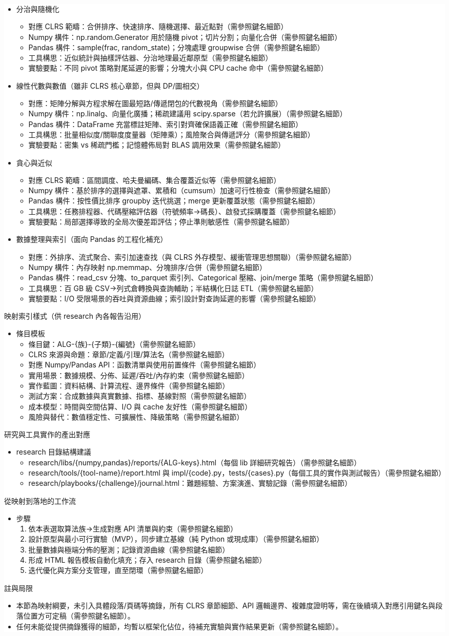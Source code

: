 - 分治與隨機化
  - 對應 CLRS 範疇：合併排序、快速排序、隨機選擇、最近點對（需參照鍵名細節）
  - Numpy 構件：np.random.Generator 用於隨機 pivot；切片分割；向量化合併（需參照鍵名細節）
  - Pandas 構件：sample(frac, random_state)；分塊處理 groupwise 合併（需參照鍵名細節）
  - 工具構思：近似統計與抽樣評估器、分治地理最近鄰原型（需參照鍵名細節）
  - 實驗要點：不同 pivot 策略對尾延遲的影響；分塊大小與 CPU cache 命中（需參照鍵名細節）

- 線性代數與數值（雖非 CLRS 核心章節，但與 DP/圖相交）
  - 對應：矩陣分解與方程求解在圖最短路/傳遞閉包的代數視角（需參照鍵名細節）
  - Numpy 構件：np.linalg、向量化廣播；稀疏建議用 scipy.sparse（若允許擴展）（需參照鍵名細節）
  - Pandas 構件：DataFrame 充當標註矩陣、索引對齊確保語義正確（需參照鍵名細節）
  - 工具構思：批量相似度/關聯度度量器（矩陣乘）；風險聚合與傳遞評分（需參照鍵名細節）
  - 實驗要點：密集 vs 稀疏門檻；記憶體佈局對 BLAS 調用效果（需參照鍵名細節）

- 貪心與近似
  - 對應 CLRS 範疇：區間調度、哈夫曼編碼、集合覆蓋近似等（需參照鍵名細節）
  - Numpy 構件：基於排序的選擇與遮罩、累積和（cumsum）加速可行性檢查（需參照鍵名細節）
  - Pandas 構件：按性價比排序 groupby 迭代挑選；merge 更新覆蓋狀態（需參照鍵名細節）
  - 工具構思：任務排程器、代碼壓縮評估器（符號頻率→碼長）、啟發式採購覆蓋（需參照鍵名細節）
  - 實驗要點：局部選擇導致的全局次優差距評估；停止準則敏感性（需參照鍵名細節）

- 數據整理與索引（面向 Pandas 的工程化補充）
  - 對應：外排序、流式聚合、索引加速查找（與 CLRS 外存模型、緩衝管理思想關聯）（需參照鍵名細節）
  - Numpy 構件：內存映射 np.memmap、分塊排序/合併（需參照鍵名細節）
  - Pandas 構件：read_csv 分塊、to_parquet 索引列、Categorical 壓縮、join/merge 策略（需參照鍵名細節）
  - 工具構思：百 GB 級 CSV→列式倉轉換與查詢輔助；半結構化日誌 ETL（需參照鍵名細節）
  - 實驗要點：I/O 受限場景的吞吐與資源曲線；索引設計對查詢延遲的影響（需參照鍵名細節）

映射索引樣式（供 research 內各報告沿用）
- 條目模板
  - 條目鍵：ALG-{族}-{子類}-{編號}（需參照鍵名細節）
  - CLRS 來源與命題：章節/定義/引理/算法名（需參照鍵名細節）
  - 對應 Numpy/Pandas API：函數清單與使用前置條件（需參照鍵名細節）
  - 實用場景：數據規模、分佈、延遲/吞吐/內存約束（需參照鍵名細節）
  - 實作藍圖：資料結構、計算流程、邊界條件（需參照鍵名細節）
  - 測試方案：合成數據與真實數據、指標、基線對照（需參照鍵名細節）
  - 成本模型：時間與空間估算、I/O 與 cache 友好性（需參照鍵名細節）
  - 風險與替代：數值穩定性、可擴展性、降級策略（需參照鍵名細節）

研究與工具實作的產出對應
- research 目錄結構建議
  - research/libs/{numpy,pandas}/reports/{ALG-keys}.html（每個 lib 詳細研究報告）（需參照鍵名細節）
  - research/tools/{tool-name}/report.html 與 impl/{code}.py，tests/{cases}.py（每個工具的實作與測試報告）（需參照鍵名細節）
  - research/playbooks/{challenge}/journal.html：難題經驗、方案演進、實驗記錄（需參照鍵名細節）

從映射到落地的工作流
- 步驟
  1) 依本表選取算法族→生成對應 API 清單與約束（需參照鍵名細節）
  2) 設計原型與最小可行實驗（MVP），同步建立基線（純 Python 或現成庫）（需參照鍵名細節）
  3) 批量數據與極端分佈的壓測；記錄資源曲線（需參照鍵名細節）
  4) 形成 HTML 報告模板自動化填充；存入 research 目錄（需參照鍵名細節）
  5) 迭代優化與方案分支管理，直至閉環（需參照鍵名細節）

註與局限
- 本節為映射綱要，未引入具體段落/頁碼等摘錄，所有 CLRS 章節細節、API 邏輯邊界、複雜度證明等，需在後續填入對應引用鍵名與段落位置方可定稿（需參照鍵名細節）。
- 任何未能從提供摘錄獲得的細節，均暫以框架化佔位，待補充實驗與實作結果更新（需參照鍵名細節）。
